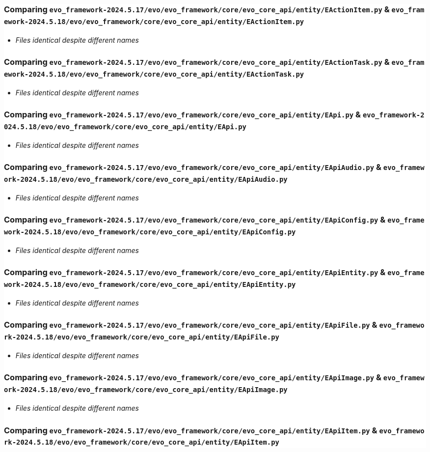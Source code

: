 ### Comparing `evo_framework-2024.5.17/evo/evo_framework/core/evo_core_api/entity/EActionItem.py` & `evo_framework-2024.5.18/evo/evo_framework/core/evo_core_api/entity/EActionItem.py`

 * *Files identical despite different names*

### Comparing `evo_framework-2024.5.17/evo/evo_framework/core/evo_core_api/entity/EActionTask.py` & `evo_framework-2024.5.18/evo/evo_framework/core/evo_core_api/entity/EActionTask.py`

 * *Files identical despite different names*

### Comparing `evo_framework-2024.5.17/evo/evo_framework/core/evo_core_api/entity/EApi.py` & `evo_framework-2024.5.18/evo/evo_framework/core/evo_core_api/entity/EApi.py`

 * *Files identical despite different names*

### Comparing `evo_framework-2024.5.17/evo/evo_framework/core/evo_core_api/entity/EApiAudio.py` & `evo_framework-2024.5.18/evo/evo_framework/core/evo_core_api/entity/EApiAudio.py`

 * *Files identical despite different names*

### Comparing `evo_framework-2024.5.17/evo/evo_framework/core/evo_core_api/entity/EApiConfig.py` & `evo_framework-2024.5.18/evo/evo_framework/core/evo_core_api/entity/EApiConfig.py`

 * *Files identical despite different names*

### Comparing `evo_framework-2024.5.17/evo/evo_framework/core/evo_core_api/entity/EApiEntity.py` & `evo_framework-2024.5.18/evo/evo_framework/core/evo_core_api/entity/EApiEntity.py`

 * *Files identical despite different names*

### Comparing `evo_framework-2024.5.17/evo/evo_framework/core/evo_core_api/entity/EApiFile.py` & `evo_framework-2024.5.18/evo/evo_framework/core/evo_core_api/entity/EApiFile.py`

 * *Files identical despite different names*

### Comparing `evo_framework-2024.5.17/evo/evo_framework/core/evo_core_api/entity/EApiImage.py` & `evo_framework-2024.5.18/evo/evo_framework/core/evo_core_api/entity/EApiImage.py`

 * *Files identical despite different names*

### Comparing `evo_framework-2024.5.17/evo/evo_framework/core/evo_core_api/entity/EApiItem.py` & `evo_framework-2024.5.18/evo/evo_framework/core/evo_core_api/entity/EApiItem.py`
